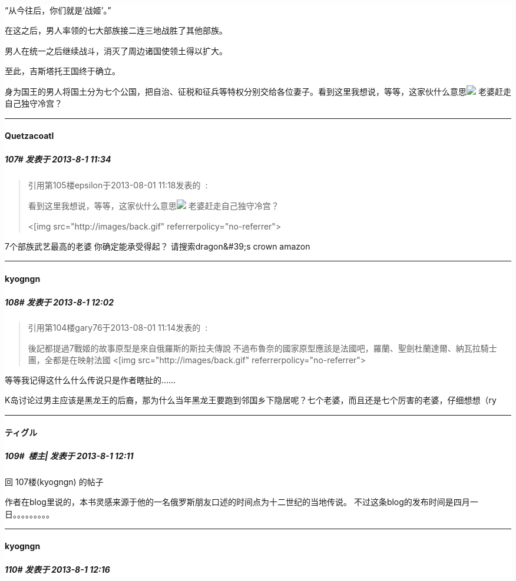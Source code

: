 “从今往后，你们就是‘战姬’。”

在这之后，男人率领的七大部族接二连三地战胜了其他部族。

男人在统一之后继续战斗，消灭了周边诸国使领土得以扩大。

至此，吉斯塔托王国终于确立。

身为国王的男人将国土分为七个公国，把自治、征税和征兵等特权分别交给各位妻子。</blockquote>看到这里我想说，等等，这家伙什么意思<img src="https://static.saraba1st.com/image/smiley/face/161.jpg" referrerpolicy="no-referrer"> 
老婆赶走自己独守冷宫？


-----

####  Quetzacoatl  
##### 107#       发表于 2013-8-1 11:34


<blockquote>引用第105楼epsilon于2013-08-01 11:18发表的  :

看到这里我想说，等等，这家伙什么意思<img src="https://static.saraba1st.com/image/smiley/face/161.jpg" referrerpolicy="no-referrer"> 
老婆赶走自己独守冷宫？

<[img src="http://images/back.gif" referrerpolicy="no-referrer"></blockquote>7个部族武艺最高的老婆
你确定能承受得起？
请搜索dragon&amp;#39;s crown amazon


-----

####  kyogngn  
##### 108#       发表于 2013-8-1 12:02


<blockquote>引用第104楼gary76于2013-08-01 11:14发表的  :


後記都提過7戰姬的故事原型是來自俄羅斯的斯拉夫傳說
不過布魯奈的國家原型應該是法國吧，羅蘭、聖劍杜蘭達爾、納瓦拉騎士團，全都是在映射法國 <[img src="http://images/back.gif" referrerpolicy="no-referrer"></blockquote>等等我记得这什么什么传说只是作者瞎扯的……

K岛讨论过男主应该是黑龙王的后裔，那为什么当年黑龙王要跑到邻国乡下隐居呢？七个老婆，而且还是七个厉害的老婆，仔细想想（ry


-----

####  ティグル  
##### 109#         楼主| 发表于 2013-8-1 12:11

回 107楼(kyogngn) 的帖子


作者在blog里说的，本书灵感来源于他的一名俄罗斯朋友口述的时间点为十二世纪的当地传说。
不过这条blog的发布时间是四月一日。。。。。。。。。


-----

####  kyogngn  
##### 110#       发表于 2013-8-1 12:16
